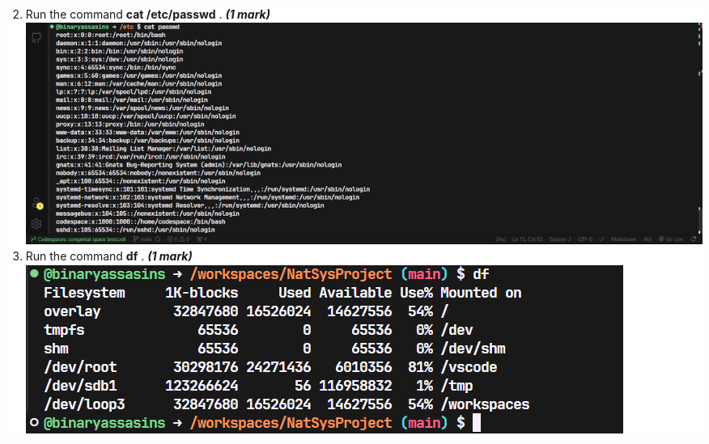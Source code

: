 2. Run the command **cat /etc/passwd** . ***(1 mark)*** <img src="./images/passwd.png">
3. Run the command **df** . ***(1 mark)*** <img src="./images/df.png">